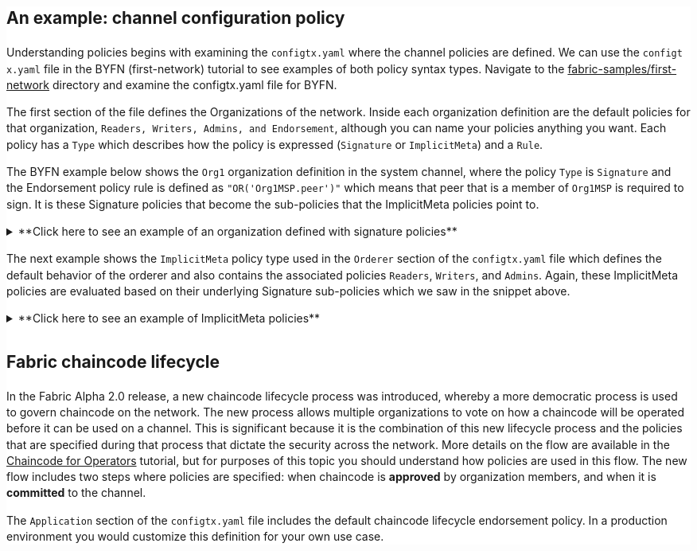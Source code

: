## An example: channel configuration policy

Understanding policies begins with examining the `configtx.yaml` where the
channel policies are defined. We can use the `configtx.yaml` file in the BYFN
(first-network) tutorial to see examples of both policy syntax types. Navigate to the [fabric-samples/first-network](https://github.com/hyperledger/fabric-samples/blob/master/first-network/configtx.yaml)
directory and examine the configtx.yaml file for BYFN.

The first section of the file defines the Organizations of the network. Inside each
organization definition are the default policies for that organization, `Readers, Writers,
Admins, and Endorsement`, although you can name your policies anything you want.
Each policy has a `Type` which describes how the policy is expressed (`Signature`
or `ImplicitMeta`) and a `Rule`.

The BYFN example below shows the `Org1` organization definition in the system
channel, where the policy `Type` is `Signature` and the Endorsement policy rule
is defined as `"OR('Org1MSP.peer')"` which  means that peer that is a member of
`Org1MSP` is required to sign. It is these Signature policies that become the
sub-policies that the ImplicitMeta policies point to.  

<details><summary>
    **Click here to see an example of an organization defined with signature policies**
  </summary></details>

The next example shows the `ImplicitMeta` policy type used in the `Orderer`
section of the `configtx.yaml` file which defines the default
behavior of the orderer and also contains the associated policies `Readers`,
`Writers`, and `Admins`. Again, these ImplicitMeta policies are evaluated based
on their underlying Signature sub-policies which we saw in the snippet above.

<details><summary>
    **Click here to see an example of ImplicitMeta policies**
  </summary></details>

## Fabric chaincode lifecycle

In the Fabric Alpha 2.0 release, a new chaincode lifecycle process was introduced,
whereby a more democratic process is used to govern chaincode on the network.
The new process allows multiple organizations to vote on how a chaincode will
be operated before it can be used on a channel. This is significant because it is
the combination of this new lifecycle process and the policies that are
specified during that process that dictate the security across the network. More details on
the flow are available in the [Chaincode for Operators](../chaincode4noah.html)
tutorial, but for purposes of this topic you should understand how policies are
used in this flow. The new flow includes two steps where policies are specified:
when chaincode is **approved**  by organization members, and when it is **committed**
to the channel.

The `Application` section of  the `configtx.yaml` file includes the default
chaincode lifecycle endorsement policy. In a production environment you would
customize this definition for your own use case.

